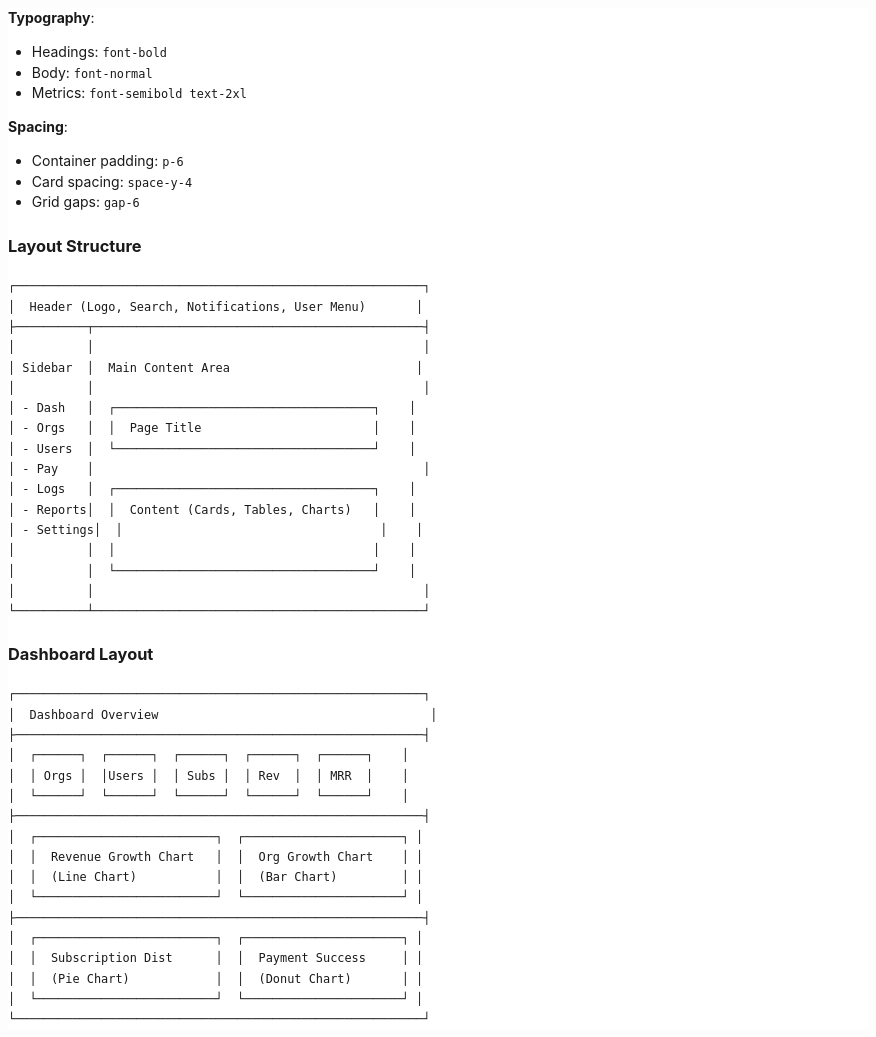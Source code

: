 **Typography**:
- Headings: `font-bold`
- Body: `font-normal`
- Metrics: `font-semibold text-2xl`

**Spacing**:
- Container padding: `p-6`
- Card spacing: `space-y-4`
- Grid gaps: `gap-6`

### Layout Structure

```
┌─────────────────────────────────────────────────────────┐
│  Header (Logo, Search, Notifications, User Menu)       │
├──────────┬──────────────────────────────────────────────┤
│          │                                              │
│ Sidebar  │  Main Content Area                          │
│          │                                              │
│ - Dash   │  ┌────────────────────────────────────┐    │
│ - Orgs   │  │  Page Title                        │    │
│ - Users  │  └────────────────────────────────────┘    │
│ - Pay    │                                              │
│ - Logs   │  ┌────────────────────────────────────┐    │
│ - Reports│  │  Content (Cards, Tables, Charts)   │    │
│ - Settings│  │                                    │    │
│          │  │                                    │    │
│          │  └────────────────────────────────────┘    │
│          │                                              │
└──────────┴──────────────────────────────────────────────┘
```

### Dashboard Layout

```
┌─────────────────────────────────────────────────────────┐
│  Dashboard Overview                                      │
├─────────────────────────────────────────────────────────┤
│  ┌──────┐  ┌──────┐  ┌──────┐  ┌──────┐  ┌──────┐    │
│  │ Orgs │  │Users │  │ Subs │  │ Rev  │  │ MRR  │    │
│  └──────┘  └──────┘  └──────┘  └──────┘  └──────┘    │
├─────────────────────────────────────────────────────────┤
│  ┌─────────────────────────┐  ┌──────────────────────┐ │
│  │  Revenue Growth Chart   │  │  Org Growth Chart    │ │
│  │  (Line Chart)           │  │  (Bar Chart)         │ │
│  └─────────────────────────┘  └──────────────────────┘ │
├─────────────────────────────────────────────────────────┤
│  ┌─────────────────────────┐  ┌──────────────────────┐ │
│  │  Subscription Dist      │  │  Payment Success     │ │
│  │  (Pie Chart)            │  │  (Donut Chart)       │ │
│  └─────────────────────────┘  └──────────────────────┘ │
└─────────────────────────────────────────────────────────┘
```
